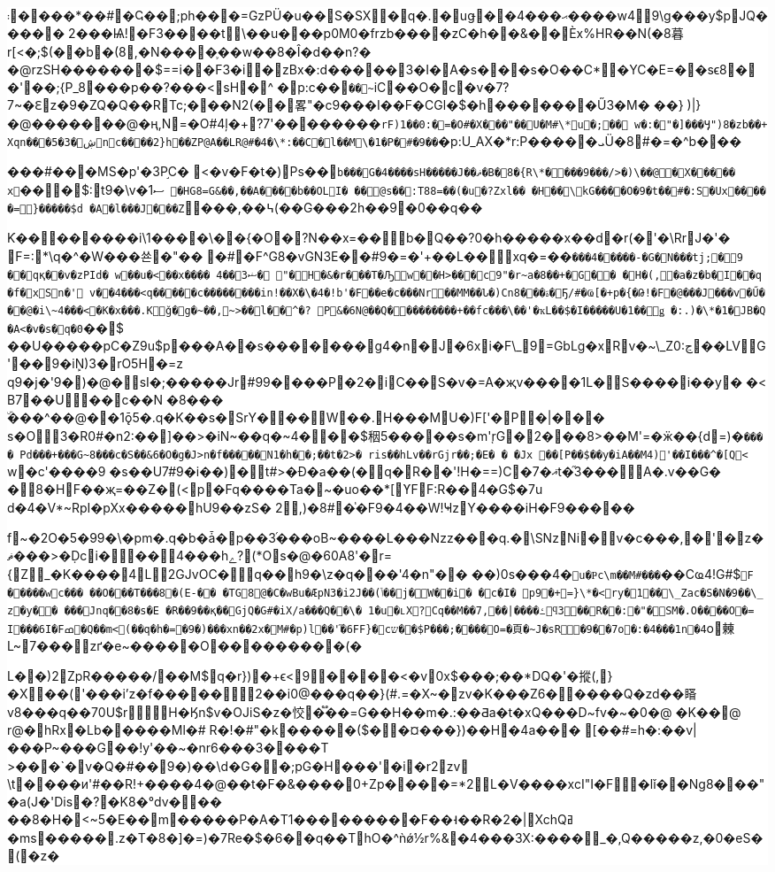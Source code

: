 ܃����\*��#�Ҁ��;ph���=GzPÜ�u��S�SX�q�.�uǥ��ޙ���4����w4\9\g���y$pJQ����� 2���Ѩ!�F3����t␰\��u���p0M0�frzb����zC�h��&� �Ѐx%HR��N(�8暮r[<�;$(��b�(8⑈,�N����֛�� w��8�Î�d��n?� �@rzSH��� ����$ ==i��F3�i�zBx�:d�����񑷶3�I�A�s���s�O��C\*�YC�E=��sϵ8��'��;{P\_8���p��?���<sH�^ �p:c��`��~`iC��O�c�v�7?7~�Ԑz�9�ZQ�Q��RTc;���N2(��畧"�c9���I��F�CGl�$�h�������Ű3�M� ��}
)|}�@�������@�ң,N=�O#4ļ�+?7'���� ����`rF)1��0:�=�O#�X���"��U�M#\*u�;�� w�:�"�]���Ӌ")8�zb��+Xqn���ڜ�3�5nc ����2}h��ZP@A��LR@#�4�\*:��C� l��M\�1�P�#�9��`�p:U\_AX�\*r:P�����ܝÜ�8#�=�\^b���
 
 ���#���MS�p'�3P֣C�
<�v�F�t�)Ps��֋`b���G�4����sH�����J��ޘ�B�8�{R\*����9���/>�)\��@�X�����x`���$:t9�\v�ސ1` �HG8=G&��,��A����b��OLI� ��@s��:T88=��(�u�?Zxl�� �H��\kG����O�9�t��#�:S�Ux�����=}�����$d
�A�l���J���Z`���,��߆(��G���2h��9�0��q��
 
 Ƙ�� ������i\1����\��{�O�?N��x=��b�Q��?0�h�����x��d�r(�'�\RrJ�'� F=:\*\q�^�W���쑌�"�� �#�F ^G8�vGN3E��#9�=�'+��L�� xq�=��`���4�����-�G�N���tj;�9��qқ��v�zPI d�
w��u�<��x����
4��3ޝ� "�H�&�r���T�Ԡw��H>���c9"�r~a�8��+�G��
�H�(,�a�z�b�I��q�f�xSn�'
v��4���<q�����c��������in!��X�\�4�!b'�F��e�c���Nr��MM��Ն� )Cnۃ���8�Ҕ/#�Ҩ[�+p�{�Թ!�F�@���J���v �Ű���@�i\~4���<�K�x���.Kǧ�g�~��, ~>��l��^�? P&�6N@��Q���������+��fc���\��'�ҡL��$�I�����U�1��ǥ �:.)�\*�1�JB�Q�A<� v�s�΂q�0`��$
�� U����� pC�Z9u$p���A��s�������g4�n�J�6xi�F\_9=GbLg�xRv�~\_Z0:ڃ��LVG'��9�iܾN)3�rO5H�=z
q9�j�'9�)�@�sI�;�����Jr#99����P�2�iC��S�v�=A�җv����1L �S���� ␮і��y� �<
B7�� U��c��N �8��� ۜ���^��@��1ǭ5�.q�K��s�SrY���W��.H� ��MU�)F['�P� |��� s�O3�R0#�n2:��]��>�iN~��q�~4���$秵5�����s�m'֚rG�2���8>��M'=�ӝ��{d=)�`����
P d���+���G~8���c�S��&6�O� g�J>n�f���֐��N1�h��;��t�2>� ris��hLv��rGjr��;�E� � �Jx ��[P��$��y�iA��M4)'��I���^�[Q<`w�c'����9
�s�� U7#9�i��)�t#>�Ð�a��(�q�R��'!H�==)C�ޣ�7t�֞3���A�.v��G� �8�HF��җ=��Z�(<p�Fq����Ta�~�uo��\*[ϒFF:R��4�G$�7u d�4�V\*~RpI�pX x�����hU9��zS�
2,)�8#�֓�F9�4��W!ҸzY����iH�F9�����
 
 f~�2O�5�99�\�pm�.q�b�ǡ�p��3֝���oB~����L���Nzz���q\.�\SNzNi�v� c���,�'�z�ޘ���>�Ḍci���4���hے?(\*Os�@�60A8'�r={Z\_�K����4L2GJvOC�q��h9�\z�q� ��'4� n"�� ��)0s���4�`u�Ҏc\m��M#���`��Cҩ4!G#$`F�����wc���
��O���T���8�(E-�� �TG8@�C�wBu�Ӕ pN3�i2J��(ݴ��j�W��i�
�c�I�
p9⛐�+=}\*�<ry�1��\_Zac�S�N�9��\_z�y��
���Jnq��8�s�E �R��9��қ��GjQ�G#�iX/a���Q��\�
1�u�ւX?Cq��M��ߑ����|��,7ϥ3�� R��:�"�SM�.O����O�=I���6I�Fߘ�Q��m<(��q�h�=�9�)���xn��2x�M#�p)l��'֞�6FF}�cש��$P���;����O=�頁�~J�sR�9��7o�:�4���1n�4`o㯥L~7���zґ�e~�����O���������(�
 
 L��)2ZpR�����/��M$q�r})�+ϵ<9����<�v0x$���;��\*DQ�'�摐(,}�X��('���iʼz�f�����2��i0@���q��}(#.=�X~�zv�K���Z6�����Q�zd��䁊v8���q��70U$rH�Ӄn$v�OJiS�z�恔�֟��=G��H��m�.:��Ƌa�t�xQ���D~fv�~� 0�@
�Κ��@
r@�hRx�Lb�����Ml�# R�!�#"�k�����($��¤���})��H�4a��� [��#=h�:��v|���P~���G��!y'��~�nr6���3����T >���`�v�Q�#��9�)��\d�G��;pG�H���'�i�r2zv \t����и'#��R!+����4�@��t�F� &����0+Zp����=\*2L�V����xcI"I�F�ӏǐ��Ng8���"�a(J�'Dis�?�K8�°dv��� ��8�H�<~5�E��\m�����P�A�T1���� �����F��˧��R�2�|XchQߥ �ms�����.z�T�8�]�=)�7Re�$�6��q��ThO�^ǹǿ½r%&�4���3X:����\_�,Q�����z,�0�eS�(�z�
 